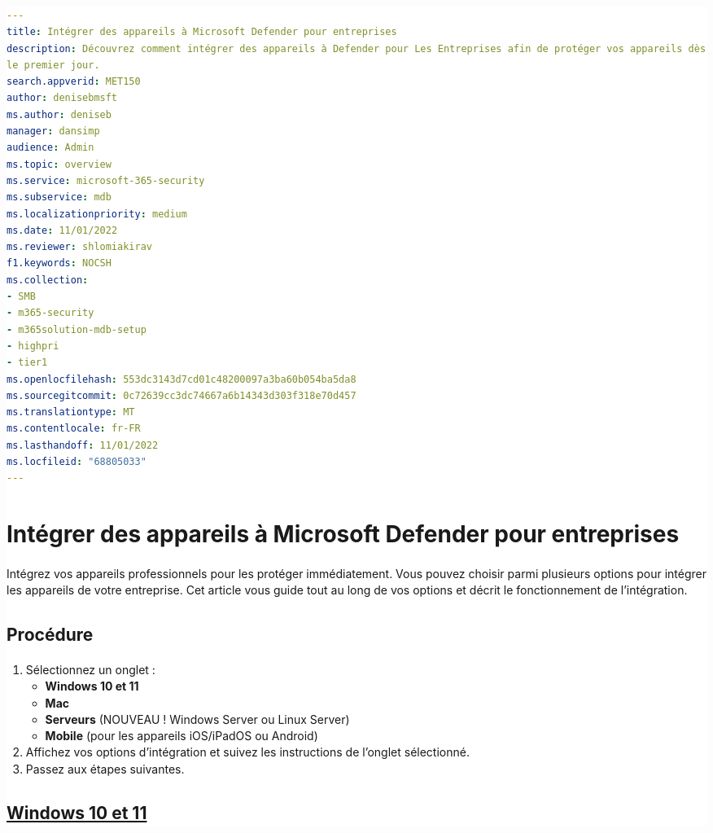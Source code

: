 ```yaml
---
title: Intégrer des appareils à Microsoft Defender pour entreprises
description: Découvrez comment intégrer des appareils à Defender pour Les Entreprises afin de protéger vos appareils dès le premier jour.
search.appverid: MET150
author: denisebmsft
ms.author: deniseb
manager: dansimp
audience: Admin
ms.topic: overview
ms.service: microsoft-365-security
ms.subservice: mdb
ms.localizationpriority: medium
ms.date: 11/01/2022
ms.reviewer: shlomiakirav
f1.keywords: NOCSH
ms.collection:
- SMB
- m365-security
- m365solution-mdb-setup
- highpri
- tier1
ms.openlocfilehash: 553dc3143d7cd01c48200097a3ba60b054ba5da8
ms.sourcegitcommit: 0c72639cc3dc74667a6b14343d303f318e70d457
ms.translationtype: MT
ms.contentlocale: fr-FR
ms.lasthandoff: 11/01/2022
ms.locfileid: "68805033"
---
```

# <a name="onboard-devices-to-microsoft-defender-for-business"></a>Intégrer des appareils à Microsoft Defender pour entreprises

Intégrez vos appareils professionnels pour les protéger immédiatement. Vous pouvez choisir parmi plusieurs options pour intégrer les appareils de votre entreprise. Cet article vous guide tout au long de vos options et décrit le fonctionnement de l’intégration.

## <a name="what-to-do"></a>Procédure

1. Sélectionnez un onglet : 
   - **Windows 10 et 11**
   - **Mac**
   - **Serveurs** (NOUVEAU ! Windows Server ou Linux Server)
   - **Mobile** (pour les appareils iOS/iPadOS ou Android)
2. Affichez vos options d’intégration et suivez les instructions de l’onglet sélectionné.
3. Passez aux étapes suivantes.

## <a name="windows-10-and-11"></a>[**Windows 10 et 11**](#tab/Windows10and11)
